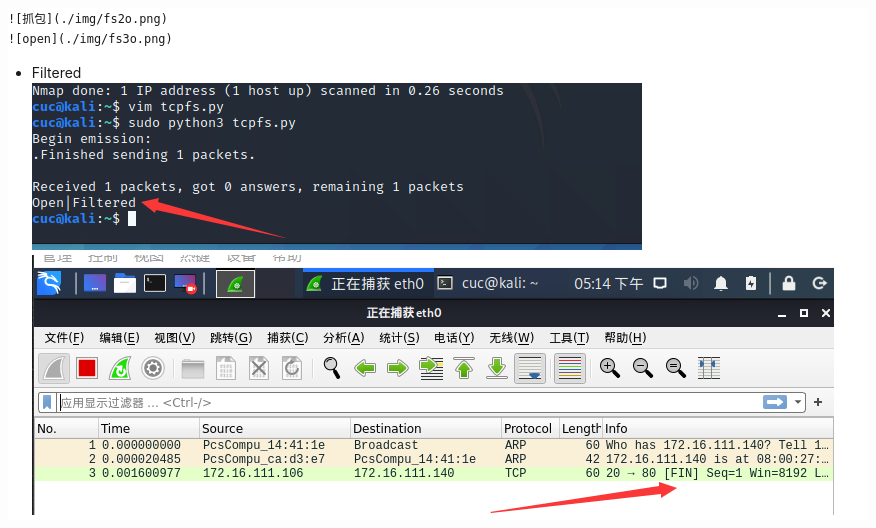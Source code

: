     ![抓包](./img/fs2o.png) 
    ![open](./img/fs3o.png) 

* Filtered  
    ![fileter](./img/fs1f.png)
    ![抓包](./img/fs2f.png)